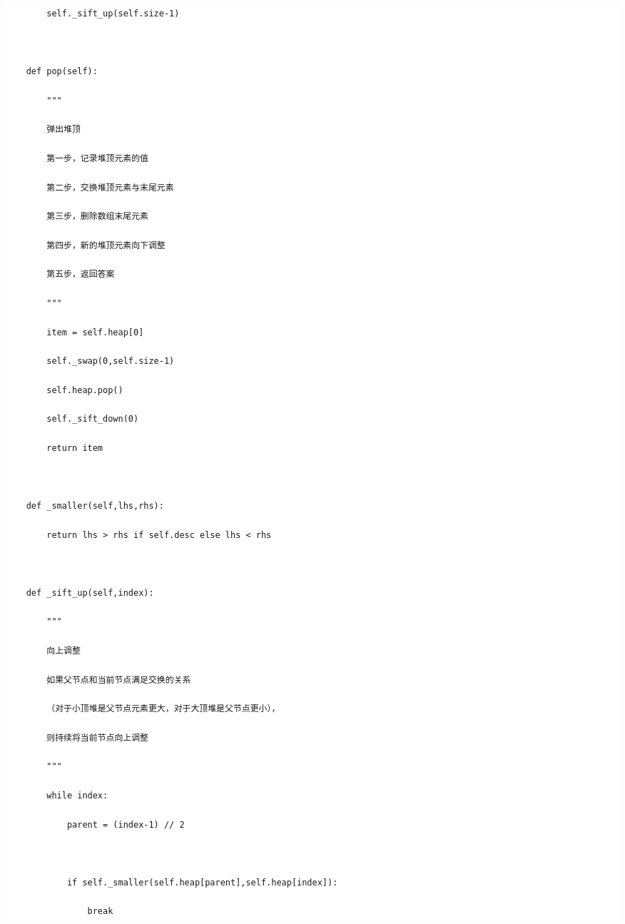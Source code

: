 ```
        self._sift_up(self.size-1)

    

    def pop(self):

        """

        弹出堆顶

        第一步，记录堆顶元素的值

        第二步，交换堆顶元素与末尾元素

        第三步，删除数组末尾元素

        第四步，新的堆顶元素向下调整

        第五步，返回答案

        """

        item = self.heap[0]

        self._swap(0,self.size-1)

        self.heap.pop()

        self._sift_down(0)

        return item

    

    def _smaller(self,lhs,rhs):

        return lhs > rhs if self.desc else lhs < rhs

    

    def _sift_up(self,index):

        """

        向上调整

        如果父节点和当前节点满足交换的关系

        （对于小顶堆是父节点元素更大，对于大顶堆是父节点更小），

        则持续将当前节点向上调整

        """

        while index:

            parent = (index-1) // 2

            

            if self._smaller(self.heap[parent],self.heap[index]):

                break
```
